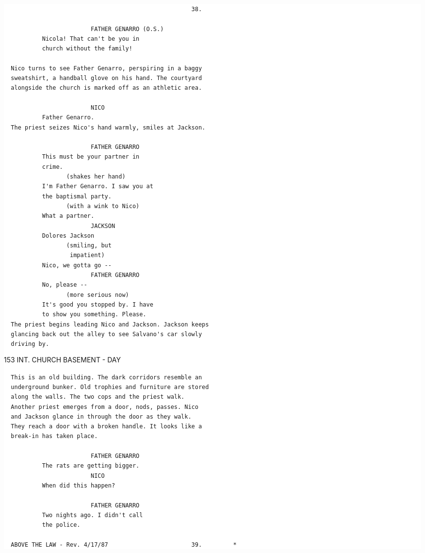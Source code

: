                                                           38.

                             FATHER GENARRO (O.S.)
               Nicola! That can't be you in
               church without the family!

      Nico turns to see Father Genarro, perspiring in a baggy
      sweatshirt, a handball glove on his hand. The courtyard
      alongside the church is marked off as an athletic area.

                             NICO
               Father Genarro.
      The priest seizes Nico's hand warmly, smiles at Jackson.

                             FATHER GENARRO
               This must be your partner in
               crime.
                      (shakes her hand)
               I'm Father Genarro. I saw you at
               the baptismal party.
                      (with a wink to Nico)
               What a partner.
                             JACKSON
               Dolores Jackson
                      (smiling, but
                       impatient)
               Nico, we gotta go --
                             FATHER GENARRO
               No, please --
                      (more serious now)
               It's good you stopped by. I have
               to show you something. Please.
      The priest begins leading Nico and Jackson. Jackson keeps
      glancing back out the alley to see Salvano's car slowly
      driving by.
153   INT. CHURCH BASEMENT - DAY

      This is an old building. The dark corridors resemble an
      underground bunker. Old trophies and furniture are stored
      along the walls. The two cops and the priest walk.
      Another priest emerges from a door, nods, passes. Nico
      and Jackson glance in through the door as they walk.
      They reach a door with a broken handle. It looks like a
      break-in has taken place.

                             FATHER GENARRO
               The rats are getting bigger.
                             NICO
               When did this happen?

                             FATHER GENARRO
               Two nights ago. I didn't call
               the police.

      ABOVE THE LAW - Rev. 4/17/87                        39.         *

